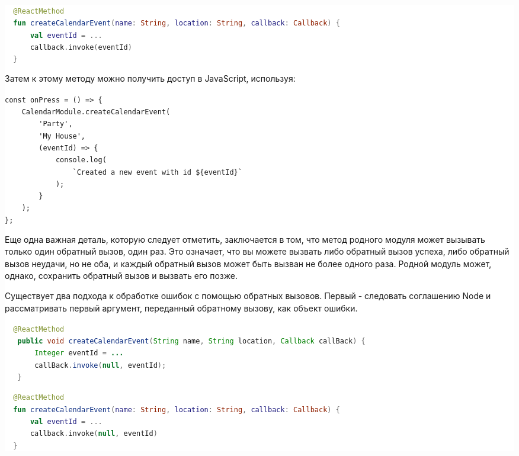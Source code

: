 </TabItem>
<TabItem value="kotlin">

```kotlin
  @ReactMethod
  fun createCalendarEvent(name: String, location: String, callback: Callback) {
      val eventId = ...
      callback.invoke(eventId)
  }
```

</TabItem>
</Tabs>

Затем к этому методу можно получить доступ в JavaScript, используя:

```tsx
const onPress = () => {
    CalendarModule.createCalendarEvent(
        'Party',
        'My House',
        (eventId) => {
            console.log(
                `Created a new event with id ${eventId}`
            );
        }
    );
};
```

Еще одна важная деталь, которую следует отметить, заключается в том, что метод родного модуля может вызывать только один обратный вызов, один раз. Это означает, что вы можете вызвать либо обратный вызов успеха, либо обратный вызов неудачи, но не оба, и каждый обратный вызов может быть вызван не более одного раза. Родной модуль может, однако, сохранить обратный вызов и вызвать его позже.

Существует два подхода к обработке ошибок с помощью обратных вызовов. Первый - следовать соглашению Node и рассматривать первый аргумент, переданный обратному вызову, как объект ошибки.

<Tabs groupId="android-language" queryString defaultValue={constants.defaultAndroidLanguage} values={constants.androidLanguages}>
<TabItem value="java">

```java
  @ReactMethod
   public void createCalendarEvent(String name, String location, Callback callBack) {
       Integer eventId = ...
       callBack.invoke(null, eventId);
   }
```

</TabItem>
<TabItem value="kotlin">

```kotlin
  @ReactMethod
  fun createCalendarEvent(name: String, location: String, callback: Callback) {
      val eventId = ...
      callback.invoke(null, eventId)
  }
```
